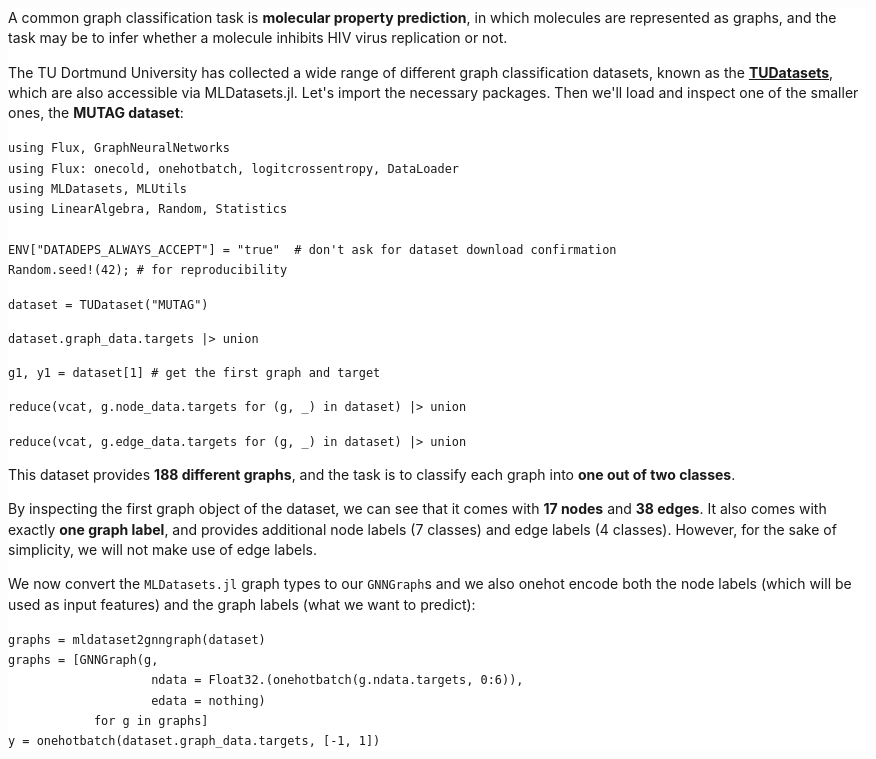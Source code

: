 A common graph classification task is **molecular property prediction**, in which molecules are represented as graphs, and the task may be to infer whether a molecule inhibits HIV virus replication or not.

The TU Dortmund University has collected a wide range of different graph classification datasets, known as the [**TUDatasets**](https://chrsmrrs.github.io/datasets/), which are also accessible via MLDatasets.jl.
Let's import the necessary packages. Then we'll load and inspect one of the smaller ones, the **MUTAG dataset**:


```@example classification
using Flux, GraphNeuralNetworks
using Flux: onecold, onehotbatch, logitcrossentropy, DataLoader
using MLDatasets, MLUtils
using LinearAlgebra, Random, Statistics

ENV["DATADEPS_ALWAYS_ACCEPT"] = "true"  # don't ask for dataset download confirmation
Random.seed!(42); # for reproducibility
```

```@example classification
dataset = TUDataset("MUTAG")
```


```@example classification
dataset.graph_data.targets |> union
```

```@example classification
g1, y1 = dataset[1] # get the first graph and target
```

```@example classification
reduce(vcat, g.node_data.targets for (g, _) in dataset) |> union
```

```@example classification
reduce(vcat, g.edge_data.targets for (g, _) in dataset) |> union
```
This dataset provides **188 different graphs**, and the task is to classify each graph into **one out of two classes**.

By inspecting the first graph object of the dataset, we can see that it comes with **17 nodes** and **38 edges**.
It also comes with exactly **one graph label**, and provides additional node labels (7 classes) and edge labels (4 classes).
However, for the sake of simplicity, we will not make use of edge labels.

We now convert the `MLDatasets.jl` graph types to our `GNNGraph`s and we also onehot encode both the node labels (which will be used as input features) and the graph labels (what we want to predict):  

```@example classification
graphs = mldataset2gnngraph(dataset)
graphs = [GNNGraph(g,
                    ndata = Float32.(onehotbatch(g.ndata.targets, 0:6)),
                    edata = nothing)
            for g in graphs]
y = onehotbatch(dataset.graph_data.targets, [-1, 1])
```
